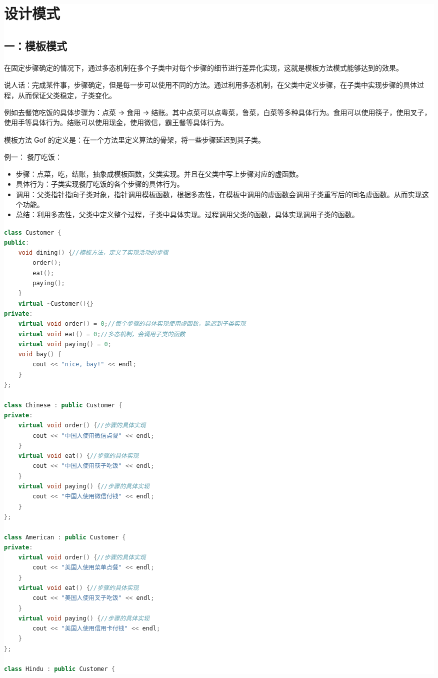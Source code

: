 # 设计模式

## 一：模板模式

在固定步骤确定的情况下，通过多态机制在多个子类中对每个步骤的细节进行差异化实现，这就是模板方法模式能够达到的效果。

说人话：完成某件事，步骤确定，但是每一步可以使用不同的方法。通过利用多态机制，在父类中定义步骤，在子类中实现步骤的具体过程，从而保证父类稳定，子类变化。

例如去餐馆吃饭的具体步骤为：点菜 -> 食用 -> 结账。其中点菜可以点粤菜，鲁菜，白菜等多种具体行为。食用可以使用筷子，使用叉子，使用手等具体行为。结账可以使用现金，使用微信，霸王餐等具体行为。

模板方法 Gof 的定义是：在一个方法里定义算法的骨架，将一些步骤延迟到其子类。

例一：
餐厅吃饭：

- 步骤：点菜，吃，结账，抽象成模板函数，父类实现。并且在父类中写上步骤对应的虚函数。
- 具体行为：子类实现餐厅吃饭的各个步骤的具体行为。
- 调用：父类指针指向子类对象，指针调用模板函数，根据多态性，在模板中调用的虚函数会调用子类重写后的同名虚函数。从而实现这个功能。
- 总结：利用多态性，父类中定义整个过程，子类中具体实现。过程调用父类的函数，具体实现调用子类的函数。

```cpp
class Customer {
public:
	void dining() {//模板方法，定义了实现活动的步骤
		order();
		eat();
		paying();
	}
    virtual ~Customer(){}
private:
	virtual void order() = 0;//每个步骤的具体实现使用虚函数，延迟到子类实现
	virtual void eat() = 0;//多态机制，会调用子类的函数
	virtual void paying() = 0;
	void bay() {
		cout << "nice, bay!" << endl;
	}
};

class Chinese : public Customer {
private:
	virtual void order() {//步骤的具体实现
		cout << "中国人使用微信点餐" << endl;
	}
	virtual void eat() {//步骤的具体实现
		cout << "中国人使用筷子吃饭" << endl;
	}
	virtual void paying() {//步骤的具体实现
		cout << "中国人使用微信付钱" << endl;
	}
};

class American : public Customer {
private:
	virtual void order() {//步骤的具体实现
		cout << "美国人使用菜单点餐" << endl;
	}
	virtual void eat() {//步骤的具体实现
		cout << "美国人使用叉子吃饭" << endl;
	}
	virtual void paying() {//步骤的具体实现
		cout << "美国人使用信用卡付钱" << endl;
	}
};

class Hindu : public Customer {
```